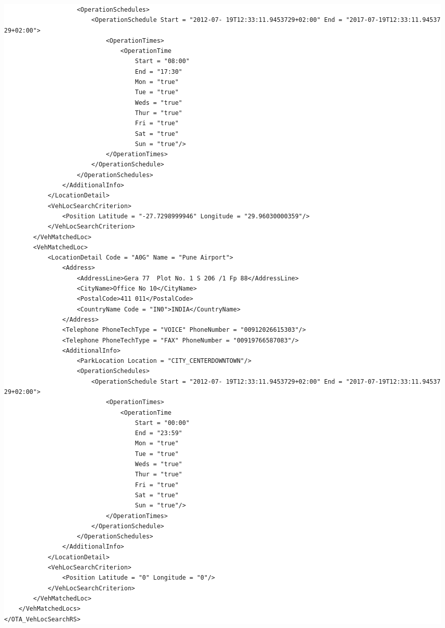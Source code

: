                         <OperationSchedules>
                            <OperationSchedule Start = "2012-07- 19T12:33:11.9453729+02:00" End = "2017-07-19T12:33:11.9453729+02:00">
                                <OperationTimes>
                                    <OperationTime
                                        Start = "08:00"
                                        End = "17:30"
                                        Mon = "true"
                                        Tue = "true"
                                        Weds = "true"
                                        Thur = "true"
                                        Fri = "true"
                                        Sat = "true"
                                        Sun = "true"/>
                                </OperationTimes>
                            </OperationSchedule>
                        </OperationSchedules>
                    </AdditionalInfo>
                </LocationDetail>
                <VehLocSearchCriterion>
                    <Position Latitude = "-27.7298999946" Longitude = "29.96030000359"/>
                </VehLocSearchCriterion>
            </VehMatchedLoc>
            <VehMatchedLoc>
                <LocationDetail Code = "A0G" Name = "Pune Airport">
                    <Address>
                        <AddressLine>Gera 77  Plot No. 1 S 206 /1 Fp 88</AddressLine>
                        <CityName>Office No 10</CityName>
                        <PostalCode>411 011</PostalCode>
                        <CountryName Code = "IN0">INDIA</CountryName>
                    </Address>
                    <Telephone PhoneTechType = "VOICE" PhoneNumber = "00912026615303"/>
                    <Telephone PhoneTechType = "FAX" PhoneNumber = "00919766587083"/>
                    <AdditionalInfo>
                        <ParkLocation Location = "CITY_CENTERDOWNTOWN"/>
                        <OperationSchedules>
                            <OperationSchedule Start = "2012-07- 19T12:33:11.9453729+02:00" End = "2017-07-19T12:33:11.9453729+02:00">
                                <OperationTimes>
                                    <OperationTime
                                        Start = "00:00"
                                        End = "23:59"
                                        Mon = "true"
                                        Tue = "true"
                                        Weds = "true"
                                        Thur = "true"
                                        Fri = "true"
                                        Sat = "true"
                                        Sun = "true"/>
                                </OperationTimes>
                            </OperationSchedule>
                        </OperationSchedules>
                    </AdditionalInfo>
                </LocationDetail>
                <VehLocSearchCriterion>
                    <Position Latitude = "0" Longitude = "0"/>
                </VehLocSearchCriterion>
            </VehMatchedLoc>
        </VehMatchedLocs>
    </OTA_VehLocSearchRS>
